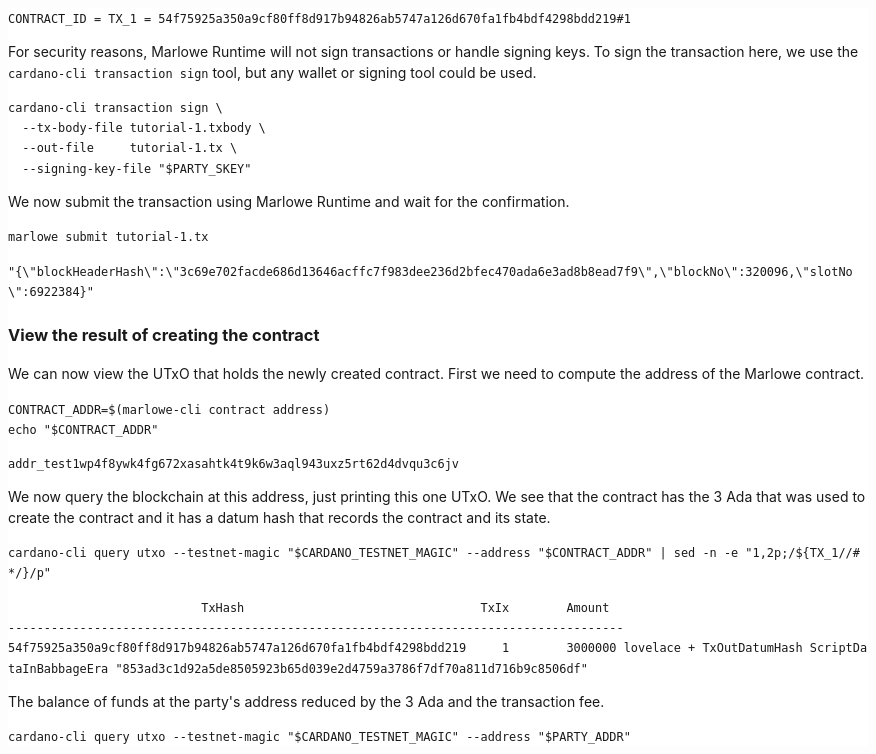     CONTRACT_ID = TX_1 = 54f75925a350a9cf80ff8d917b94826ab5747a126d670fa1fb4bdf4298bdd219#1


For security reasons, Marlowe Runtime will not sign transactions or handle signing keys. To sign the transaction here, we use the `cardano-cli transaction sign` tool, but any wallet or signing tool could be used.


```/nix/store/l0wlqpbsvh1pgvhcdhw7qkka3d31si7k-bash-5.1-p8/bin/bash
cardano-cli transaction sign \
  --tx-body-file tutorial-1.txbody \
  --out-file     tutorial-1.tx \
  --signing-key-file "$PARTY_SKEY"
```

We now submit the transaction using Marlowe Runtime and wait for the confirmation.


```/nix/store/l0wlqpbsvh1pgvhcdhw7qkka3d31si7k-bash-5.1-p8/bin/bash
marlowe submit tutorial-1.tx
```

    "{\"blockHeaderHash\":\"3c69e702facde686d13646acffc7f983dee236d2bfec470ada6e3ad8b8ead7f9\",\"blockNo\":320096,\"slotNo\":6922384}"


### View the result of creating the contract

We can now view the UTxO that holds the newly created contract. First we need to compute the address of the Marlowe contract.


```/nix/store/l0wlqpbsvh1pgvhcdhw7qkka3d31si7k-bash-5.1-p8/bin/bash
CONTRACT_ADDR=$(marlowe-cli contract address)
echo "$CONTRACT_ADDR"
```

    addr_test1wp4f8ywk4fg672xasahtk4t9k6w3aql943uxz5rt62d4dvqu3c6jv


We now query the blockchain at this address, just printing this one UTxO. We see that the contract has the 3 Ada that was used to create the contract and it has a datum hash that records the contract and its state.


```/nix/store/l0wlqpbsvh1pgvhcdhw7qkka3d31si7k-bash-5.1-p8/bin/bash
cardano-cli query utxo --testnet-magic "$CARDANO_TESTNET_MAGIC" --address "$CONTRACT_ADDR" | sed -n -e "1,2p;/${TX_1//#*/}/p"
```

                               TxHash                                 TxIx        Amount
    --------------------------------------------------------------------------------------
    54f75925a350a9cf80ff8d917b94826ab5747a126d670fa1fb4bdf4298bdd219     1        3000000 lovelace + TxOutDatumHash ScriptDataInBabbageEra "853ad3c1d92a5de8505923b65d039e2d4759a3786f7df70a811d716b9c8506df"


The balance of funds at the party's address reduced by the 3 Ada and the transaction fee.


```/nix/store/l0wlqpbsvh1pgvhcdhw7qkka3d31si7k-bash-5.1-p8/bin/bash
cardano-cli query utxo --testnet-magic "$CARDANO_TESTNET_MAGIC" --address "$PARTY_ADDR"
```
